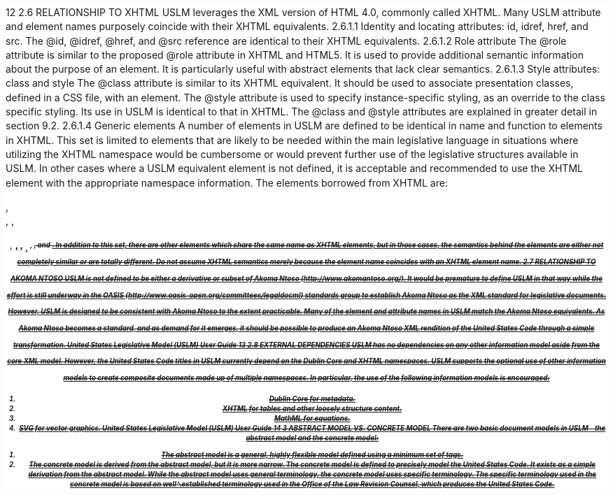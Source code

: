 12
2.6 RELATIONSHIP TO XHTML
USLM leverages the XML version of HTML 4.0, commonly called XHTML. Many USLM attribute and 
element names purposely coincide with their XHTML equivalents.
2.6.1.1 Identity and locating attributes: id, idref, href, and src.
The @id, @idref, @href, and @src reference are identical to their XHTML equivalents.
2.6.1.2 Role attribute
The @role attribute is similar to the proposed @role attribute in XHTML and HTML5. It is used to 
provide additional semantic information about the purpose of an element. It is particularly useful with 
abstract elements that lack clear semantics.
2.6.1.3 Style attributes: class and style 
The @class attribute is similar to its XHTML equivalent. It should be used to associate presentation 
classes, defined in a CSS file, with an element.
The @style attribute is used to specify instance-specific styling, as an override to the class specific 
styling. Its use in USLM is identical to that in XHTML.
The @class and @style attributes are explained in greater detail in section 9.2.
2.6.1.4 Generic elements
A number of elements in USLM are defined to be identical in name and function to elements in XHTML. 
This set is limited to elements that are likely to be needed within the main legislative language in 
situations where utilizing the XHTML namespace would be cumbersome or would prevent further use of 
the legislative structures available in USLM. In other cases where a USLM equivalent element is not 
defined, it is acceptable and recommended to use the XHTML element with the appropriate namespace 
information.
The elements borrowed from XHTML are: <p>, <br>, <img>, <center>, <b>, <i>, <sub>, <sup>, 
<del>, and <ins>. In addition to this set, there are other elements which share the same name as 
XHTML elements, but in those cases, the semantics behind the elements are either not completely 
similar or are totally different. Do not assume XHTML semantics merely because the element name 
coincides with an XHTML element name.
2.7 RELATIONSHIP TO AKOMA NTOSO
USLM is not defined to be either a derivative or subset of Akoma Ntoso (http://www.akomantoso.org/). 
It would be premature to define USLM in that way while the effort is still underway in the OASIS
(http://www.oasis-open.org/committees/legaldocml) standards group to establish Akoma Ntoso as the 
XML standard for legislative documents. However, USLM is designed to be consistent with Akoma Ntoso 
to the extent practicable. Many of the element and attribute names in USLM match the Akoma Ntoso 
equivalents. As Akoma Ntoso becomes a standard, and as demand for it emerges, it should be possible 
to produce an Akoma Ntoso XML rendition of the United States Code through a simple transformation.
United States Legislative Model (USLM) User Guide
13
2.8 EXTERNAL DEPENDENCIES
USLM has no dependencies on any other information model aside from the core XML model. However, 
the United States Code titles in USLM currently depend on the Dublin Core and XHTML namespaces.
USLM supports the optional use of other information models to create composite documents made up 
of multiple namespaces. In particular, the use of the following information models is encouraged:
1) Dublin Core for metadata.
2) XHTML for tables and other loosely structure content.
3) MathML for equations.
4) SVG for vector graphics.
United States Legislative Model (USLM) User Guide
14
3 ABSTRACT MODEL VS. CONCRETE MODEL
There are two basic document models in USLM - the abstract model and the concrete model:
1. The abstract model is a general, highly flexible model defined using a minimum set of tags.
2. The concrete model is derived from the abstract model, but it is more narrow. The concrete 
model is defined to precisely model the United States Code. It exists as a simple derivation from 
the abstract model. While the abstract model uses general terminology, the concrete model 
uses specific terminology. The specific terminology used in the concrete model is based on well␂established terminology used in the Office of the Law Revision Counsel, which produces the 
United States Code.